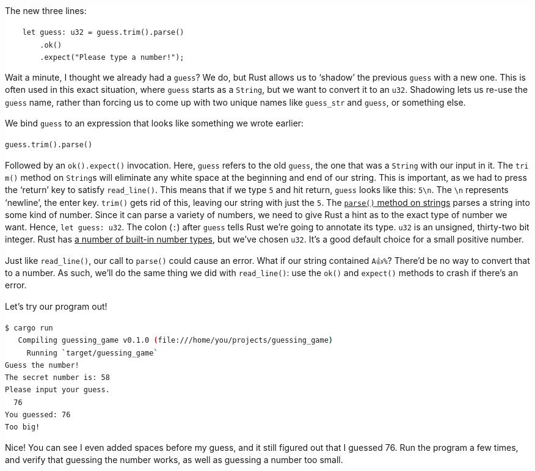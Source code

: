 The new three lines:

```rust,ignore
    let guess: u32 = guess.trim().parse()
        .ok()
        .expect("Please type a number!");
```

Wait a minute, I thought we already had a `guess`? We do, but Rust allows us
to ‘shadow’ the previous `guess` with a new one. This is often used in this
exact situation, where `guess` starts as a `String`, but we want to convert it
to an `u32`. Shadowing lets us re-use the `guess` name, rather than forcing us
to come up with two unique names like `guess_str` and `guess`, or something
else.

We bind `guess` to an expression that looks like something we wrote earlier:

```rust,ignore
guess.trim().parse()
```

Followed by an `ok().expect()` invocation. Here, `guess` refers to the old
`guess`, the one that was a `String` with our input in it. The `trim()`
method on `String`s will eliminate any white space at the beginning and end of
our string. This is important, as we had to press the ‘return’ key to satisfy
`read_line()`. This means that if we type `5` and hit return, `guess` looks
like this: `5\n`. The `\n` represents ‘newline’, the enter key. `trim()` gets
rid of this, leaving our string with just the `5`. The [`parse()` method on
strings][parse] parses a string into some kind of number. Since it can parse a
variety of numbers, we need to give Rust a hint as to the exact type of number
we want. Hence, `let guess: u32`. The colon (`:`) after `guess` tells Rust
we’re going to annotate its type. `u32` is an unsigned, thirty-two bit
integer. Rust has [a number of built-in number types][number], but we’ve
chosen `u32`. It’s a good default choice for a small positive number.

[parse]: ../std/primitive.str.html#method.parse
[number]: primitive-types.html#numeric-types

Just like `read_line()`, our call to `parse()` could cause an error. What if
our string contained `A👍%`? There’d be no way to convert that to a number. As
such, we’ll do the same thing we did with `read_line()`: use the `ok()` and
`expect()` methods to crash if there’s an error.

Let’s try our program out!

```bash
$ cargo run
   Compiling guessing_game v0.1.0 (file:///home/you/projects/guessing_game)
     Running `target/guessing_game`
Guess the number!
The secret number is: 58
Please input your guess.
  76
You guessed: 76
Too big!
```

Nice! You can see I even added spaces before my guess, and it still figured
out that I guessed 76. Run the program a few times, and verify that guessing
the number works, as well as guessing a number too small.


[prelude]: ../std/prelude/index.html
[tuples]: primitive-types.html#tuples
[macros]: macros.html
[strings]: strings.html
[let]: variable-bindings.html
[immutable]: mutability.html
[patterns]: patterns.html
[comments]: comments.html
[string]: ../std/string/struct.String.html
[iostdin]: ../std/io/struct.Stdin.html
[read_line]: ../std/io/struct.Stdin.html#method.read_line
[method]: method-syntax.html
[references]: references-and-borrowing.html
[ioresult]: ../std/io/type.Result.html
[result]: ../std/result/enum.Result.html
[ok]: ../std/result/enum.Result.html#method.ok
[expect]: ../std/option/enum.Option.html#method.expect
[panic]: error-handling.html
[randcrate]: https://crates.io/crates/rand
[semver]: http://semver.org
[cargodoc]: http://doc.crates.io/crates-io.html
[cratesio]: https://crates.io
[doccargo]: http://doc.crates.io
[doccratesio]: http://doc.crates.io/crates-io.html
[traits]: traits.html
[concurrency]: concurrency.html
[match]: match.html
[enum]: enums.html
[ordering]: ../std/cmp/enum.Ordering.html